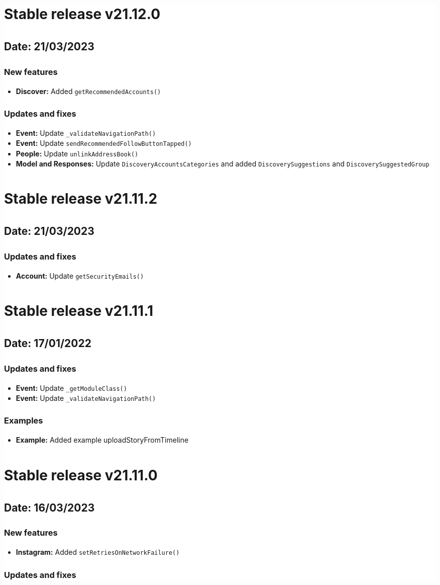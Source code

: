 # Stable release v21.12.0
## Date: 21/03/2023

### New features

- **Discover:** Added `getRecommendedAccounts()`

### Updates and fixes

- **Event:** Update `_validateNavigationPath()`
- **Event:** Update `sendRecommendedFollowButtonTapped()`
- **People:** Update `unlinkAddressBook()`
- **Model and Responses:** Update `DiscoveryAccountsCategories` and added `DiscoverySuggestions` and `DiscoverySuggestedGroup`

# Stable release v21.11.2
## Date: 21/03/2023

### Updates and fixes

- **Account:** Update `getSecurityEmails()`

# Stable release v21.11.1
## Date: 17/01/2022

### Updates and fixes

- **Event:** Update `_getModuleClass()`
- **Event:** Update `_validateNavigationPath()`

### Examples

- **Example:** Added example uploadStoryFromTimeline

# Stable release v21.11.0
## Date: 16/03/2023

### New features

- **Instagram:** Added `setRetriesOnNetworkFailure()`

### Updates and fixes
